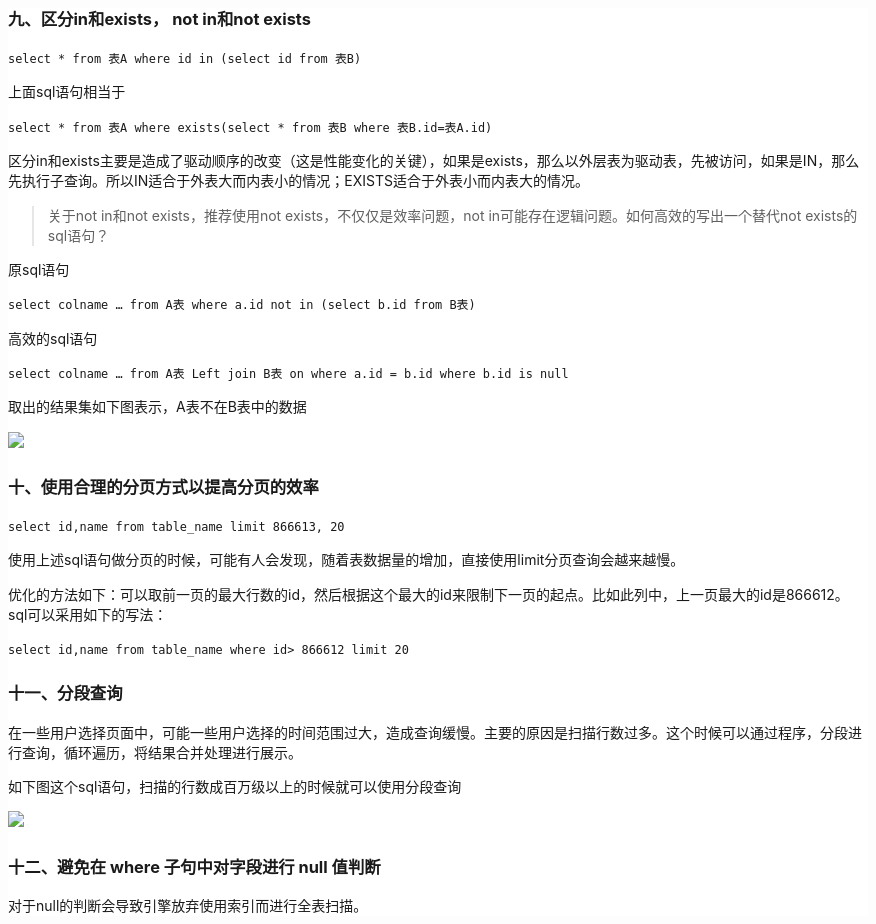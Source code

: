 ### 九、区分in和exists， not in和not exists

```
select * from 表A where id in (select id from 表B)
```

上面sql语句相当于

```
select * from 表A where exists(select * from 表B where 表B.id=表A.id)
```

区分in和exists主要是造成了驱动顺序的改变（这是性能变化的关键），如果是exists，那么以外层表为驱动表，先被访问，如果是IN，那么先执行子查询。所以IN适合于外表大而内表小的情况；EXISTS适合于外表小而内表大的情况。

> 关于not in和not exists，推荐使用not exists，不仅仅是效率问题，not in可能存在逻辑问题。如何高效的写出一个替代not exists的sql语句？

原sql语句

```
select colname … from A表 where a.id not in (select b.id from B表)
```

高效的sql语句

```
select colname … from A表 Left join B表 on where a.id = b.id where b.id is null
```

取出的结果集如下图表示，A表不在B表中的数据

![](https://upload-images.jianshu.io/upload_images/6943526-013a31afa4d71f01.png?imageMogr2/auto-orient/strip%7CimageView2/2/w/1240)


### 十、使用合理的分页方式以提高分页的效率

```
select id,name from table_name limit 866613, 20
```

使用上述sql语句做分页的时候，可能有人会发现，随着表数据量的增加，直接使用limit分页查询会越来越慢。

优化的方法如下：可以取前一页的最大行数的id，然后根据这个最大的id来限制下一页的起点。比如此列中，上一页最大的id是866612。sql可以采用如下的写法：

```
select id,name from table_name where id> 866612 limit 20
```

### 十一、分段查询

在一些用户选择页面中，可能一些用户选择的时间范围过大，造成查询缓慢。主要的原因是扫描行数过多。这个时候可以通过程序，分段进行查询，循环遍历，将结果合并处理进行展示。

如下图这个sql语句，扫描的行数成百万级以上的时候就可以使用分段查询

![](https://upload-images.jianshu.io/upload_images/6943526-4706756c410c5b4b.png?imageMogr2/auto-orient/strip%7CimageView2/2/w/1240)

### 十二、避免在 where 子句中对字段进行 null 值判断

对于null的判断会导致引擎放弃使用索引而进行全表扫描。
